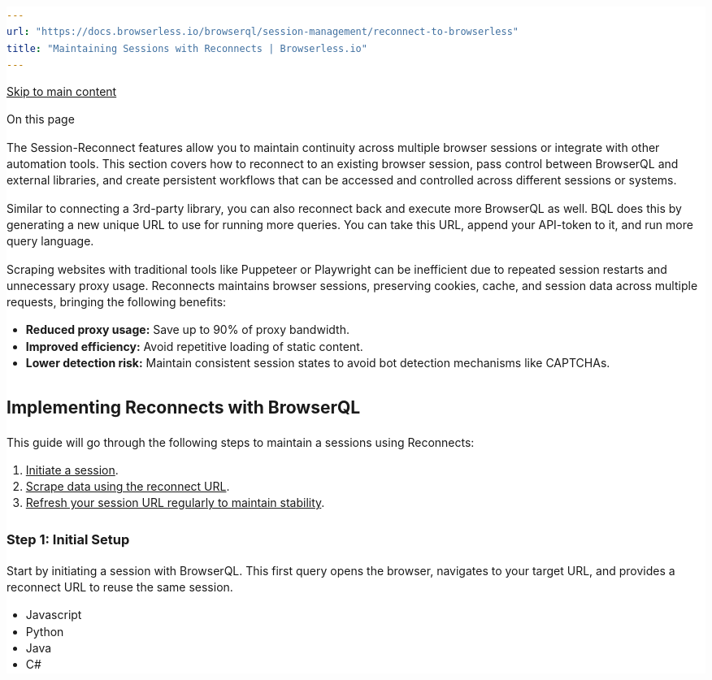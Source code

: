 ```yaml
---
url: "https://docs.browserless.io/browserql/session-management/reconnect-to-browserless"
title: "Maintaining Sessions with Reconnects | Browserless.io"
---
```


[Skip to main content](https://docs.browserless.io/browserql/session-management/reconnect-to-browserless#__docusaurus_skipToContent_fallback)

On this page

The Session-Reconnect features allow you to maintain continuity across multiple browser sessions or integrate with other automation tools. This section covers how to reconnect to an existing browser session, pass control between BrowserQL and external libraries, and create persistent workflows that can be accessed and controlled across different sessions or systems.

Similar to connecting a 3rd-party library, you can also reconnect back and execute more BrowserQL as well. BQL does this by generating a new unique URL to use for running more queries. You can take this URL, append your API-token to it, and run more query language.

Scraping websites with traditional tools like Puppeteer or Playwright can be inefficient due to repeated session restarts and unnecessary proxy usage. Reconnects maintains browser sessions, preserving cookies, cache, and session data across multiple requests, bringing the following benefits:

- **Reduced proxy usage:** Save up to 90% of proxy bandwidth.
- **Improved efficiency:** Avoid repetitive loading of static content.
- **Lower detection risk:** Maintain consistent session states to avoid bot detection mechanisms like CAPTCHAs.

## Implementing Reconnects with BrowserQL [​](https://docs.browserless.io/browserql/session-management/reconnect-to-browserless\#implementing-reconnects-with-browserql "Direct link to Implementing Reconnects with BrowserQL")

This guide will go through the following steps to maintain a sessions using Reconnects:

1. [Initiate a session](https://docs.browserless.io/browserql/session-management/reconnect-to-browserless#step-1-initial-setup).
2. [Scrape data using the reconnect URL](https://docs.browserless.io/browserql/session-management/reconnect-to-browserless#step-2-using-the-reconnect-url).
3. [Refresh your session URL regularly to maintain stability](https://docs.browserless.io/browserql/session-management/reconnect-to-browserless#step-3-refreshing-your-session).

### Step 1: Initial Setup [​](https://docs.browserless.io/browserql/session-management/reconnect-to-browserless\#step-1-initial-setup "Direct link to Step 1: Initial Setup")

Start by initiating a session with BrowserQL. This first query opens the browser, navigates to your target URL, and provides a reconnect URL to reuse the same session.

- Javascript
- Python
- Java
- C#
